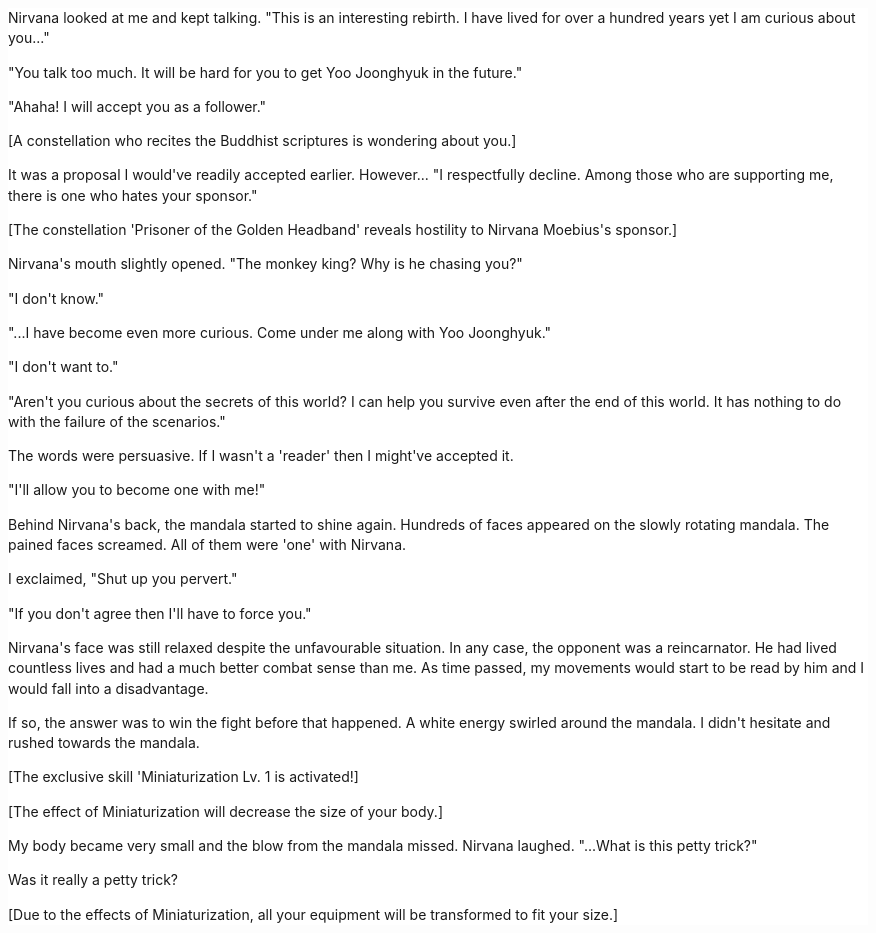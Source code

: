 Nirvana looked at me and kept talking. "This is an interesting rebirth. I have
lived for over a hundred years yet I am curious about you..."

"You talk too much. It will be hard for you to get Yoo Joonghyuk in the
future."

"Ahaha\! I will accept you as a follower."

\[A constellation who recites the Buddhist scriptures is wondering about
you.\]

It was a proposal I would've readily accepted earlier. However... "I
respectfully decline. Among those who are supporting me, there is one who
hates your sponsor."

\[The constellation 'Prisoner of the Golden Headband' reveals hostility to
Nirvana Moebius's sponsor.\]

Nirvana's mouth slightly opened. "The monkey king? Why is he chasing you?"

"I don't know."

"...I have become even more curious. Come under me along with Yoo Joonghyuk."

"I don't want to."

"Aren't you curious about the secrets of this world? I can help you survive
even after the end of this world. It has nothing to do with the failure of the
scenarios."

The words were persuasive. If I wasn't a 'reader' then I might've accepted it.

"I'll allow you to become one with me\!"

Behind Nirvana's back, the mandala started to shine again. Hundreds of faces
appeared on the slowly rotating mandala. The pained faces screamed. All of
them were 'one' with Nirvana.

I exclaimed, "Shut up you pervert."

"If you don't agree then I'll have to force you."

Nirvana's face was still relaxed despite the unfavourable situation. In any
case, the opponent was a reincarnator. He had lived countless lives and had a
much better combat sense than me. As time passed, my movements would start to
be read by him and I would fall into a disadvantage.

If so, the answer was to win the fight before that happened. A white energy
swirled around the mandala. I didn't hesitate and rushed towards the mandala.

\[The exclusive skill 'Miniaturization Lv. 1 is activated\!\]

\[The effect of Miniaturization will decrease the size of your body.\]

My body became very small and the blow from the mandala missed. Nirvana
laughed. "...What is this petty trick?"

Was it really a petty trick?

\[Due to the effects of Miniaturization, all your equipment will be
transformed to fit your size.\]
